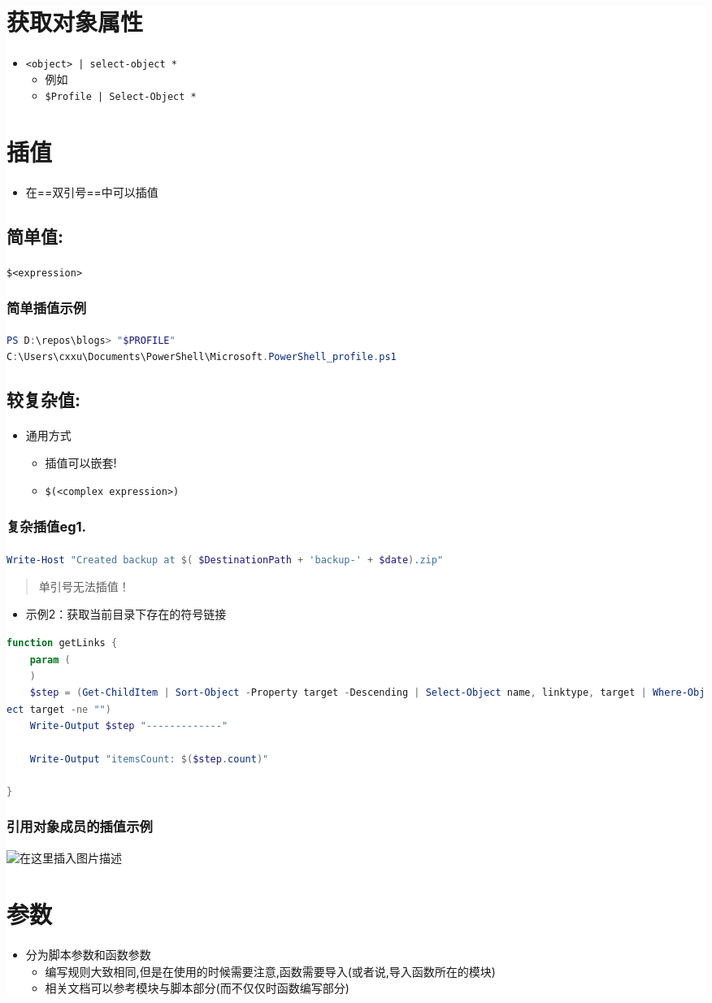 
#  获取对象属性
- `<object> | select-object *`
  - 例如
  - `$Profile | Select-Object *`

#  插值
- 在==双引号==中可以插值


## 简单值:
`$<expression>`
### 简单插值示例
```powershell
PS D:\repos\blogs> "$PROFILE"
C:\Users\cxxu\Documents\PowerShell\Microsoft.PowerShell_profile.ps1
```




##  较复杂值:
- 通用方式

  - 插值可以嵌套!

  - `$(<complex expression>)`

### 复杂插值eg1.
```powershell
Write-Host "Created backup at $( $DestinationPath + 'backup-' + $date).zip"
```
> 单引号无法插值！
* 示例2：获取当前目录下存在的符号链接
```ps1
function getLinks {
    param (
    )
    $step = (Get-ChildItem | Sort-Object -Property target -Descending | Select-Object name, linktype, target | Where-Object target -ne "")
    Write-Output $step "-------------"

    Write-Output "itemsCount: $($step.count)"

}
```
### 引用对象成员的插值示例
![在这里插入图片描述](https://img-blog.csdnimg.cn/277b8bb625ec4437b112e4c42ddfd8f9.png?x-oss-process=image/watermark,type_d3F5LXplbmhlaQ,shadow_50,text_Q1NETiBAeHVjaGFveGluMTM3NQ==,size_20,color_FFFFFF,t_70,g_se,x_16)

#  参数
- 分为脚本参数和函数参数
  - 编写规则大致相同,但是在使用的时候需要注意,函数需要导入(或者说,导入函数所在的模块)
  - 相关文档可以参考模块与脚本部分(而不仅仅时函数编写部分)
